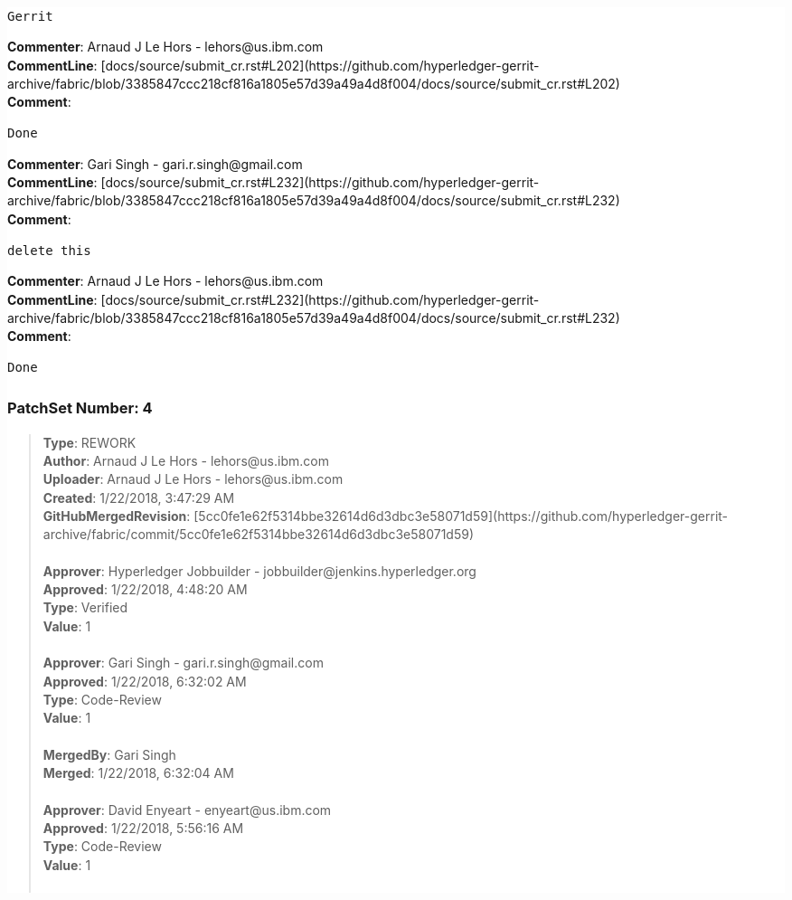 <pre>Gerrit</pre><strong>Commenter</strong>: Arnaud J Le Hors - lehors@us.ibm.com<br><strong>CommentLine</strong>: [docs/source/submit_cr.rst#L202](https://github.com/hyperledger-gerrit-archive/fabric/blob/3385847ccc218cf816a1805e57d39a49a4d8f004/docs/source/submit_cr.rst#L202)<br><strong>Comment</strong>: <pre>Done</pre><strong>Commenter</strong>: Gari Singh - gari.r.singh@gmail.com<br><strong>CommentLine</strong>: [docs/source/submit_cr.rst#L232](https://github.com/hyperledger-gerrit-archive/fabric/blob/3385847ccc218cf816a1805e57d39a49a4d8f004/docs/source/submit_cr.rst#L232)<br><strong>Comment</strong>: <pre>delete this</pre><strong>Commenter</strong>: Arnaud J Le Hors - lehors@us.ibm.com<br><strong>CommentLine</strong>: [docs/source/submit_cr.rst#L232](https://github.com/hyperledger-gerrit-archive/fabric/blob/3385847ccc218cf816a1805e57d39a49a4d8f004/docs/source/submit_cr.rst#L232)<br><strong>Comment</strong>: <pre>Done</pre></blockquote><h3>PatchSet Number: 4</h3><blockquote><strong>Type</strong>: REWORK<br><strong>Author</strong>: Arnaud J Le Hors - lehors@us.ibm.com<br><strong>Uploader</strong>: Arnaud J Le Hors - lehors@us.ibm.com<br><strong>Created</strong>: 1/22/2018, 3:47:29 AM<br><strong>GitHubMergedRevision</strong>: [5cc0fe1e62f5314bbe32614d6d3dbc3e58071d59](https://github.com/hyperledger-gerrit-archive/fabric/commit/5cc0fe1e62f5314bbe32614d6d3dbc3e58071d59)<br><br><strong>Approver</strong>: Hyperledger Jobbuilder - jobbuilder@jenkins.hyperledger.org<br><strong>Approved</strong>: 1/22/2018, 4:48:20 AM<br><strong>Type</strong>: Verified<br><strong>Value</strong>: 1<br><br><strong>Approver</strong>: Gari Singh - gari.r.singh@gmail.com<br><strong>Approved</strong>: 1/22/2018, 6:32:02 AM<br><strong>Type</strong>: Code-Review<br><strong>Value</strong>: 1<br><br><strong>MergedBy</strong>: Gari Singh<br><strong>Merged</strong>: 1/22/2018, 6:32:04 AM<br><br><strong>Approver</strong>: David Enyeart - enyeart@us.ibm.com<br><strong>Approved</strong>: 1/22/2018, 5:56:16 AM<br><strong>Type</strong>: Code-Review<br><strong>Value</strong>: 1<br><br></blockquote>